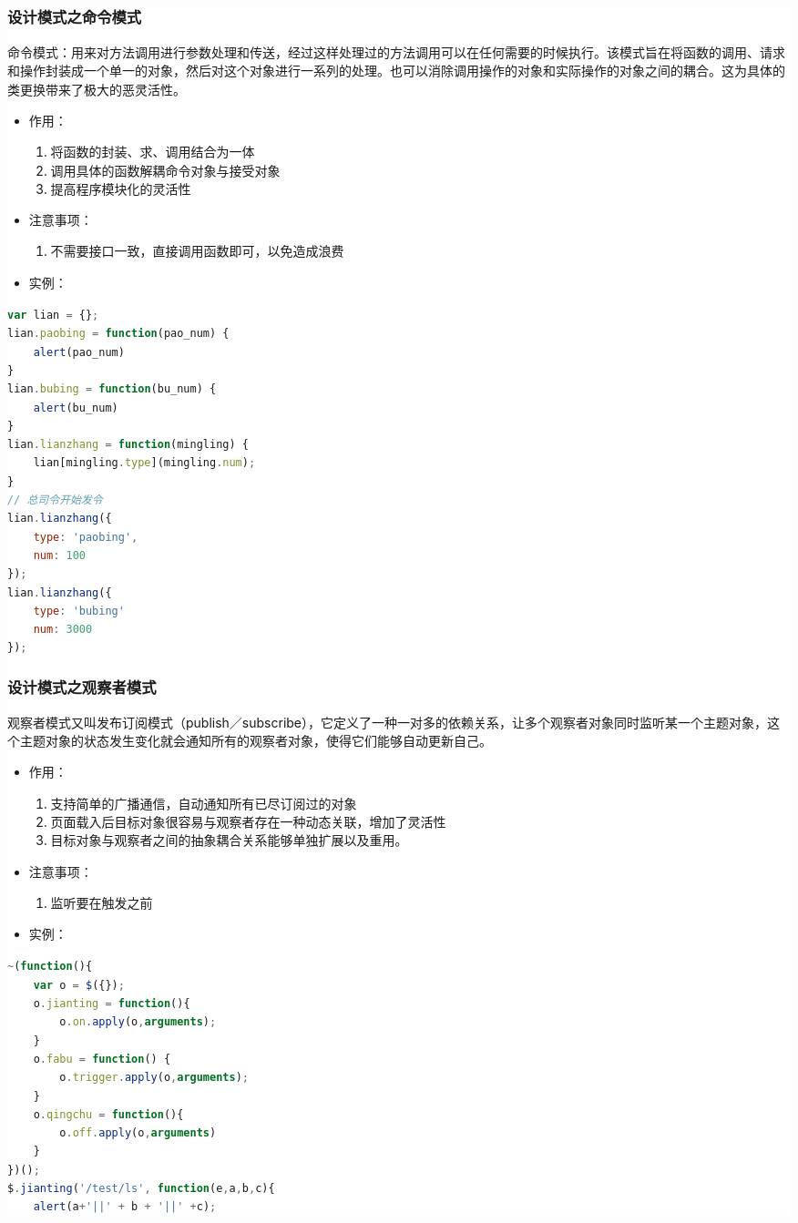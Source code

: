 ### 设计模式之命令模式

命令模式：用来对方法调用进行参数处理和传送，经过这样处理过的方法调用可以在任何需要的时候执行。该模式旨在将函数的调用、请求和操作封装成一个单一的对象，然后对这个对象进行一系列的处理。也可以消除调用操作的对象和实际操作的对象之间的耦合。这为具体的类更换带来了极大的恶灵活性。

- 作用：
    1. 将函数的封装、求、调用结合为一体
    2. 调用具体的函数解耦命令对象与接受对象
    3. 提高程序模块化的灵活性

- 注意事项：
    1. 不需要接口一致，直接调用函数即可，以免造成浪费

- 实例：

```js
var lian = {};
lian.paobing = function(pao_num) {
    alert(pao_num)
}
lian.bubing = function(bu_num) {
    alert(bu_num)
}
lian.lianzhang = function(mingling) {
    lian[mingling.type](mingling.num);
}
// 总司令开始发令
lian.lianzhang({
    type: 'paobing',
    num: 100
});
lian.lianzhang({
    type: 'bubing'
    num: 3000
});
```

### 设计模式之观察者模式

观察者模式又叫发布订阅模式（publish／subscribe），它定义了一种一对多的依赖关系，让多个观察者对象同时监听某一个主题对象，这个主题对象的状态发生变化就会通知所有的观察者对象，使得它们能够自动更新自己。

- 作用：
    1. 支持简单的广播通信，自动通知所有已尽订阅过的对象
    2. 页面载入后目标对象很容易与观察者存在一种动态关联，增加了灵活性
    3. 目标对象与观察者之间的抽象耦合关系能够单独扩展以及重用。

- 注意事项：
    1. 监听要在触发之前


- 实例：

```js
~(function(){
    var o = $({});
    o.jianting = function(){
        o.on.apply(o,arguments);
    }
    o.fabu = function() {
        o.trigger.apply(o,arguments);
    }
    o.qingchu = function(){
        o.off.apply(o,arguments)
    }
})();
$.jianting('/test/ls', function(e,a,b,c){
    alert(a+'||' + b + '||' +c);
```